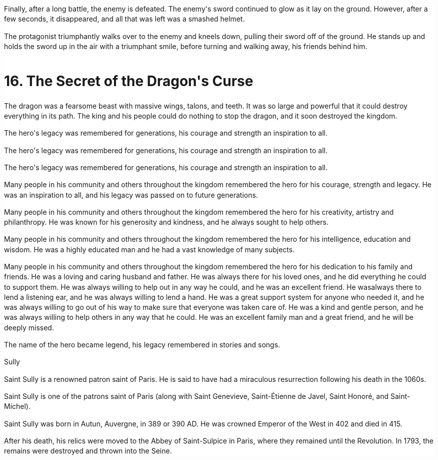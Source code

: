 Finally, after a long battle, the enemy is defeated. The enemy's sword continued to glow as it lay on the ground. However, after a few seconds, it disappeared, and all that was left was a smashed helmet.

The protagonist triumphantly walks over to the enemy and kneels down, pulling their sword off of the ground. He stands up and holds the sword up in the air with a triumphant smile, before turning and walking away, his friends behind him.


# 16. The Secret of the Dragon's Curse



The dragon was a fearsome beast with massive wings, talons, and teeth. It was so large and powerful that it could destroy everything in its path. The king and his people could do nothing to stop the dragon, and it soon destroyed the kingdom.

The hero's legacy was remembered for generations, his courage and strength an inspiration to all.

The hero's legacy was remembered for generations, his courage and strength an inspiration to all.

The hero's legacy was remembered for generations, his courage and strength an inspiration to all.

Many people in his community and others throughout the kingdom remembered the hero for his courage, strength and legacy. He was an inspiration to all, and his legacy was passed on to future generations.

Many people in his community and others throughout the kingdom remembered the hero for his creativity, artistry and philanthropy. He was known for his generosity and kindness, and he always sought to help others.

Many people in his community and others throughout the kingdom remembered the hero for his intelligence, education and wisdom. He was a highly educated man and he had a vast knowledge of many subjects.

Many people in his community and others throughout the kingdom remembered the hero for his dedication to his family and friends. He was a loving and caring husband and father. He was always there for his loved ones, and he did everything he could to support them. He was always willing to help out in any way he could, and he was an excellent friend. He wasalways there to lend a listening ear, and he was always willing to lend a hand. He was a great support system for anyone who needed it, and he was always willing to go out of his way to make sure that everyone was taken care of. He was a kind and gentle person, and he was always willing to help others in any way that he could. He was an excellent family man and a great friend, and he will be deeply missed.

The name of the hero became legend, his legacy remembered in stories and songs.

Sully

Saint Sully is a renowned patron saint of Paris. He is said to have had a miraculous resurrection following his death in the 1060s.

Saint Sully is one of the patrons saint of Paris (along with Saint Genevieve, Saint-Étienne de Javel, Saint Honoré, and Saint-Michel).

Saint Sully was born in Autun, Auvergne, in 389 or 390 AD. He was crowned Emperor of the West in 402 and died in 415. 

After his death, his relics were moved to the Abbey of Saint-Sulpice in Paris, where they remained until the Revolution. In 1793, the remains were destroyed and thrown into the Seine. 
